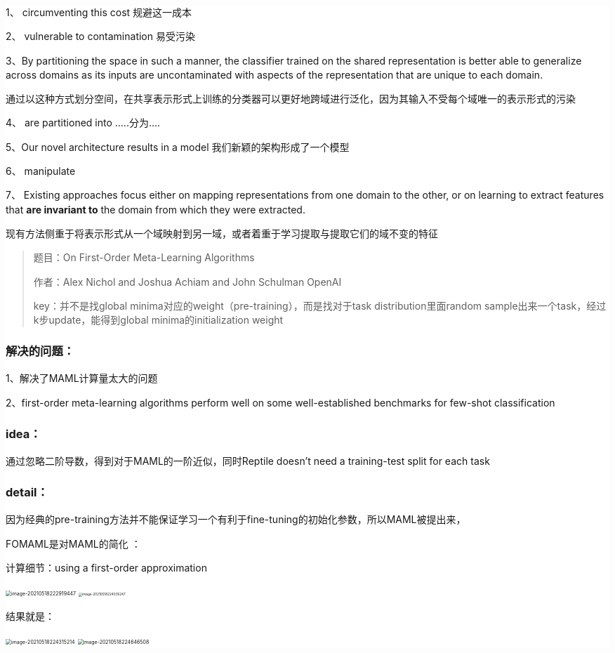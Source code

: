 1、 circumventing this cost 规避这一成本

2、 vulnerable to contamination  易受污染

3、By partitioning the space in such a manner, the classifier trained on the shared representation is better able to generalize across domains as its inputs are uncontaminated with aspects of the representation that are unique to each domain.

通过以这种方式划分空间，在共享表示形式上训练的分类器可以更好地跨域进行泛化，因为其输入不受每个域唯一的表示形式的污染

4、 are partitioned into   .....分为....

5、Our novel architecture results in a model   我们新颖的架构形成了一个模型

6、 manipulate 

7、 Existing approaches focus either on mapping representations from one domain to the other, or on learning to extract features that **are invariant to** the domain from which they were extracted. 

现有方法侧重于将表示形式从一个域映射到另一域，或者着重于学习提取与提取它们的域不变的特征

> 题目：On First-Order Meta-Learning Algorithms
>
> 作者：Alex Nichol and Joshua Achiam and John Schulman OpenAI
>
> key：并不是找global minima对应的weight（pre-training），而是找对于task distribution里面random sample出来一个task，经过k步update，能得到global minima的initialization weight

### 解决的问题：

1、解决了MAML计算量太大的问题

2、first-order meta-learning algorithms perform well on some well-established benchmarks for few-shot classification

### idea：

通过忽略二阶导数，得到对于MAML的一阶近似，同时Reptile doesn’t need a training-test split for each task

### detail：

因为经典的pre-training方法并不能保证学习一个有利于fine-tuning的初始化参数，所以MAML被提出来，

FOMAML是对MAML的简化 ：

计算细节：using a first-order approximation

<img src="/Users/lishuo/Library/Application Support/typora-user-images/image-20210518222919447.png" alt="image-20210518222919447" style="zoom:50%;" />

 <img src="/Users/lishuo/Library/Application Support/typora-user-images/image-20210518224035247.png" alt="image-20210518224035247" style="zoom: 33%;" />

结果就是：

<img src="/Users/lishuo/Library/Application Support/typora-user-images/image-20210518224315214.png" alt="image-20210518224315214" style="zoom:50%;" />

<img src="/Users/lishuo/Library/Application Support/typora-user-images/image-20210518224646508.png" alt="image-20210518224646508" style="zoom: 50%;" />
